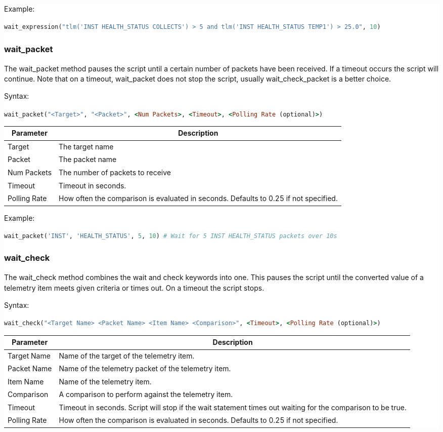Example:

```ruby
wait_expression("tlm('INST HEALTH_STATUS COLLECTS') > 5 and tlm('INST HEALTH_STATUS TEMP1') > 25.0", 10)
```

### wait_packet

The wait_packet method pauses the script until a certain number of packets have been received. If a timeout occurs the script will continue. Note that on a timeout, wait_packet does not stop the script, usually wait_check_packet is a better choice.

Syntax:

```ruby
wait_packet("<Target>", "<Packet>", <Num Packets>, <Timeout>, <Polling Rate (optional)>)
```

| Parameter    | Description                                                                          |
| ------------ | ------------------------------------------------------------------------------------ |
| Target       | The target name                                                                      |
| Packet       | The packet name                                                                      |
| Num Packets  | The number of packets to receive                                                     |
| Timeout      | Timeout in seconds.                                                                  |
| Polling Rate | How often the comparison is evaluated in seconds. Defaults to 0.25 if not specified. |

Example:

```ruby
wait_packet('INST', 'HEALTH_STATUS', 5, 10) # Wait for 5 INST HEALTH_STATUS packets over 10s
```

### wait_check

The wait_check method combines the wait and check keywords into one. This pauses the script until the converted value of a telemetry item meets given criteria or times out. On a timeout the script stops.

Syntax:

```ruby
wait_check("<Target Name> <Packet Name> <Item Name> <Comparison>", <Timeout>, <Polling Rate (optional)>)
```

| Parameter    | Description                                                                                                 |
| ------------ | ----------------------------------------------------------------------------------------------------------- |
| Target Name  | Name of the target of the telemetry item.                                                                   |
| Packet Name  | Name of the telemetry packet of the telemetry item.                                                         |
| Item Name    | Name of the telemetry item.                                                                                 |
| Comparison   | A comparison to perform against the telemetry item.                                                         |
| Timeout      | Timeout in seconds. Script will stop if the wait statement times out waiting for the comparison to be true. |
| Polling Rate | How often the comparison is evaluated in seconds. Defaults to 0.25 if not specified.                        |
